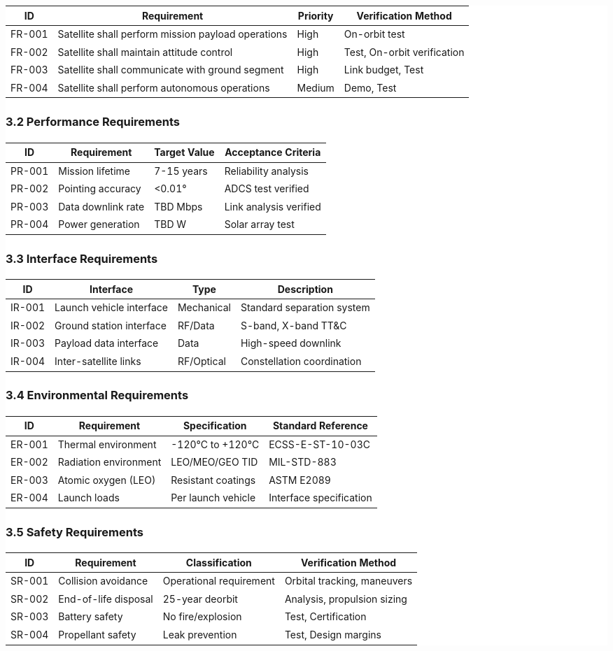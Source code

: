 | ID | Requirement | Priority | Verification Method |
|----|-------------|----------|---------------------|
| FR-001 | Satellite shall perform mission payload operations | High | On-orbit test |
| FR-002 | Satellite shall maintain attitude control | High | Test, On-orbit verification |
| FR-003 | Satellite shall communicate with ground segment | High | Link budget, Test |
| FR-004 | Satellite shall perform autonomous operations | Medium | Demo, Test |

### 3.2 Performance Requirements

| ID | Requirement | Target Value | Acceptance Criteria |
|----|-------------|--------------|---------------------|
| PR-001 | Mission lifetime | 7-15 years | Reliability analysis |
| PR-002 | Pointing accuracy | <0.01° | ADCS test verified |
| PR-003 | Data downlink rate | TBD Mbps | Link analysis verified |
| PR-004 | Power generation | TBD W | Solar array test |

### 3.3 Interface Requirements

| ID | Interface | Type | Description |
|----|-----------|------|-------------|
| IR-001 | Launch vehicle interface | Mechanical | Standard separation system |
| IR-002 | Ground station interface | RF/Data | S-band, X-band TT&C |
| IR-003 | Payload data interface | Data | High-speed downlink |
| IR-004 | Inter-satellite links | RF/Optical | Constellation coordination |

### 3.4 Environmental Requirements

| ID | Requirement | Specification | Standard Reference |
|----|-------------|---------------|-------------------|
| ER-001 | Thermal environment | -120°C to +120°C | ECSS-E-ST-10-03C |
| ER-002 | Radiation environment | LEO/MEO/GEO TID | MIL-STD-883 |
| ER-003 | Atomic oxygen (LEO) | Resistant coatings | ASTM E2089 |
| ER-004 | Launch loads | Per launch vehicle | Interface specification |

### 3.5 Safety Requirements

| ID | Requirement | Classification | Verification Method |
|----|-------------|----------------|---------------------|
| SR-001 | Collision avoidance | Operational requirement | Orbital tracking, maneuvers |
| SR-002 | End-of-life disposal | 25-year deorbit | Analysis, propulsion sizing |
| SR-003 | Battery safety | No fire/explosion | Test, Certification |
| SR-004 | Propellant safety | Leak prevention | Test, Design margins |
